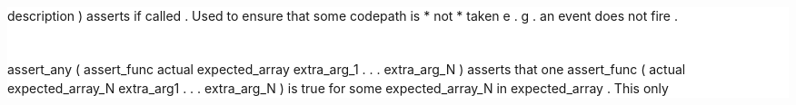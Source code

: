 description
)
asserts
if
called
.
Used
to
ensure
that
some
codepath
is
*
not
*
taken
e
.
g
.
an
event
does
not
fire
.
#
#
#
assert_any
(
assert_func
actual
expected_array
extra_arg_1
.
.
.
extra_arg_N
)
asserts
that
one
assert_func
(
actual
expected_array_N
extra_arg1
.
.
.
extra_arg_N
)
is
true
for
some
expected_array_N
in
expected_array
.
This
only
